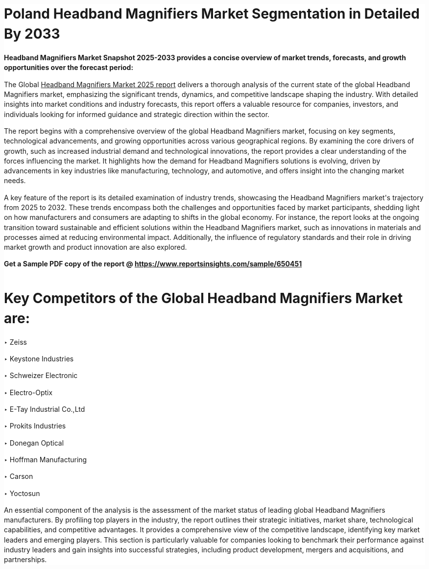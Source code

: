# Poland Headband Magnifiers Market Segmentation in Detailed By 2033

<strong>Headband Magnifiers Market Snapshot 2025-2033 provides a concise overview of market trends, forecasts, and growth opportunities over the forecast period:</strong>

The Global <a href=https://www.reportsinsights.com/sample/650451>Headband Magnifiers Market 2025 report</a> delivers a thorough analysis of the current state of the global Headband Magnifiers market, emphasizing the significant trends, dynamics, and competitive landscape shaping the industry. With detailed insights into market conditions and industry forecasts, this report offers a valuable resource for companies, investors, and individuals looking for informed guidance and strategic direction within the sector.

The report begins with a comprehensive overview of the global Headband Magnifiers market, focusing on key segments, technological advancements, and growing opportunities across various geographical regions. By examining the core drivers of growth, such as increased industrial demand and technological innovations, the report provides a clear understanding of the forces influencing the market. It highlights how the demand for Headband Magnifiers solutions is evolving, driven by advancements in key industries like manufacturing, technology, and automotive, and offers insight into the changing market needs.

A key feature of the report is its detailed examination of industry trends, showcasing the Headband Magnifiers market's trajectory from 2025 to 2032. These trends encompass both the challenges and opportunities faced by market participants, shedding light on how manufacturers and consumers are adapting to shifts in the global economy. For instance, the report looks at the ongoing transition toward sustainable and efficient solutions within the Headband Magnifiers market, such as innovations in materials and processes aimed at reducing environmental impact. Additionally, the influence of regulatory standards and their role in driving market growth and product innovation are also explored.

<strong>Get a Sample PDF copy of the report @ <a href=https://www.reportsinsights.com/sample/650451>https://www.reportsinsights.com/sample/650451</a></strong>

# <strong>Key Competitors of the Global Headband Magnifiers Market are:</strong>

‣ Zeiss

‣ Keystone Industries

‣ Schweizer Electronic

‣ Electro-Optix

‣ E-Tay Industrial Co.,Ltd

‣ Prokits Industries

‣ Donegan Optical

‣ Hoffman Manufacturing

‣ Carson

‣ Yoctosun

An essential component of the analysis is the assessment of the market status of leading global Headband Magnifiers manufacturers. By profiling top players in the industry, the report outlines their strategic initiatives, market share, technological capabilities, and competitive advantages. It provides a comprehensive view of the competitive landscape, identifying key market leaders and emerging players. This section is particularly valuable for companies looking to benchmark their performance against industry leaders and gain insights into successful strategies, including product development, mergers and acquisitions, and partnerships.
